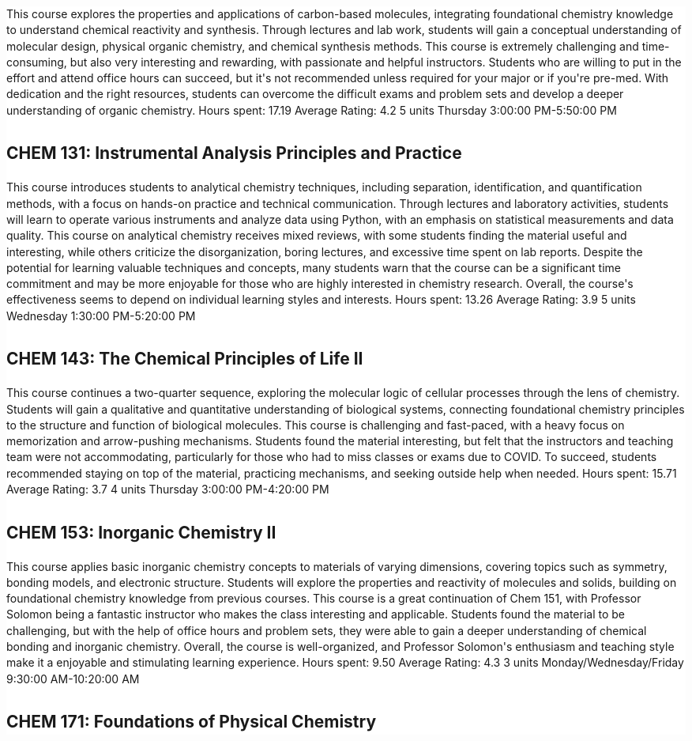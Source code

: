 This course explores the properties and applications of carbon-based molecules, integrating foundational chemistry knowledge to understand chemical reactivity and synthesis. Through lectures and lab work, students will gain a conceptual understanding of molecular design, physical organic chemistry, and chemical synthesis methods.
This course is extremely challenging and time-consuming, but also very interesting and rewarding, with passionate and helpful instructors. Students who are willing to put in the effort and attend office hours can succeed, but it's not recommended unless required for your major or if you're pre-med. With dedication and the right resources, students can overcome the difficult exams and problem sets and develop a deeper understanding of organic chemistry.
Hours spent: 17.19
Average Rating: 4.2
5 units
Thursday 3:00:00 PM-5:50:00 PM
## CHEM 131: Instrumental Analysis Principles and Practice
This course introduces students to analytical chemistry techniques, including separation, identification, and quantification methods, with a focus on hands-on practice and technical communication. Through lectures and laboratory activities, students will learn to operate various instruments and analyze data using Python, with an emphasis on statistical measurements and data quality.
This course on analytical chemistry receives mixed reviews, with some students finding the material useful and interesting, while others criticize the disorganization, boring lectures, and excessive time spent on lab reports. Despite the potential for learning valuable techniques and concepts, many students warn that the course can be a significant time commitment and may be more enjoyable for those who are highly interested in chemistry research. Overall, the course's effectiveness seems to depend on individual learning styles and interests.
Hours spent: 13.26
Average Rating: 3.9
5 units
Wednesday 1:30:00 PM-5:20:00 PM
## CHEM 143: The Chemical Principles of Life II
This course continues a two-quarter sequence, exploring the molecular logic of cellular processes through the lens of chemistry. Students will gain a qualitative and quantitative understanding of biological systems, connecting foundational chemistry principles to the structure and function of biological molecules.
This course is challenging and fast-paced, with a heavy focus on memorization and arrow-pushing mechanisms. Students found the material interesting, but felt that the instructors and teaching team were not accommodating, particularly for those who had to miss classes or exams due to COVID. To succeed, students recommended staying on top of the material, practicing mechanisms, and seeking outside help when needed.
Hours spent: 15.71
Average Rating: 3.7
4 units
Thursday 3:00:00 PM-4:20:00 PM
## CHEM 153: Inorganic Chemistry II
This course applies basic inorganic chemistry concepts to materials of varying dimensions, covering topics such as symmetry, bonding models, and electronic structure. Students will explore the properties and reactivity of molecules and solids, building on foundational chemistry knowledge from previous courses.
This course is a great continuation of Chem 151, with Professor Solomon being a fantastic instructor who makes the class interesting and applicable. Students found the material to be challenging, but with the help of office hours and problem sets, they were able to gain a deeper understanding of chemical bonding and inorganic chemistry. Overall, the course is well-organized, and Professor Solomon's enthusiasm and teaching style make it a enjoyable and stimulating learning experience.
Hours spent: 9.50
Average Rating: 4.3
3 units
Monday/Wednesday/Friday 9:30:00 AM-10:20:00 AM
## CHEM 171: Foundations of Physical Chemistry